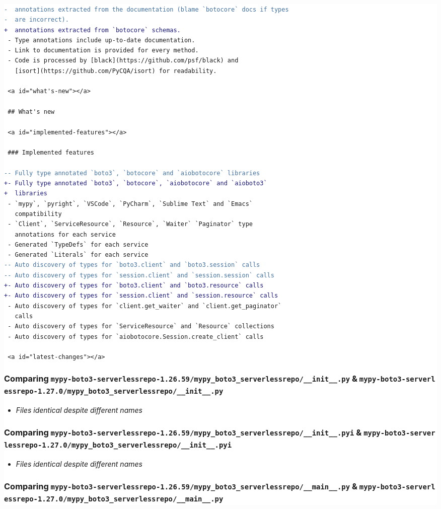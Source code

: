 ```diff
-  annotations extracted from the documentation (blame `botocore` docs if types
-  are incorrect).
+  annotations extracted from `botocore` schemas.
 - Type annotations include up-to-date documentation.
 - Link to documentation is provided for every method.
 - Code is processed by [black](https://github.com/psf/black) and
   [isort](https://github.com/PyCQA/isort) for readability.
 
 <a id="what's-new"></a>
 
 ## What's new
 
 <a id="implemented-features"></a>
 
 ### Implemented features
 
-- Fully type annotated `boto3`, `botocore` and `aiobotocore` libraries
+- Fully type annotated `boto3`, `botocore`, `aiobotocore` and `aioboto3`
+  libraries
 - `mypy`, `pyright`, `VSCode`, `PyCharm`, `Sublime Text` and `Emacs`
   compatibility
 - `Client`, `ServiceResource`, `Resource`, `Waiter` `Paginator` type
   annotations for each service
 - Generated `TypeDefs` for each service
 - Generated `Literals` for each service
-- Auto discovery of types for `boto3.client` and `boto3.session` calls
-- Auto discovery of types for `session.client` and `session.session` calls
+- Auto discovery of types for `boto3.client` and `boto3.resource` calls
+- Auto discovery of types for `session.client` and `session.resource` calls
 - Auto discovery of types for `client.get_waiter` and `client.get_paginator`
   calls
 - Auto discovery of types for `ServiceResource` and `Resource` collections
 - Auto discovery of types for `aiobotocore.Session.create_client` calls
 
 <a id="latest-changes"></a>
```

### Comparing `mypy-boto3-serverlessrepo-1.26.59/mypy_boto3_serverlessrepo/__init__.py` & `mypy-boto3-serverlessrepo-1.27.0/mypy_boto3_serverlessrepo/__init__.py`

 * *Files identical despite different names*

### Comparing `mypy-boto3-serverlessrepo-1.26.59/mypy_boto3_serverlessrepo/__init__.pyi` & `mypy-boto3-serverlessrepo-1.27.0/mypy_boto3_serverlessrepo/__init__.pyi`

 * *Files identical despite different names*

### Comparing `mypy-boto3-serverlessrepo-1.26.59/mypy_boto3_serverlessrepo/__main__.py` & `mypy-boto3-serverlessrepo-1.27.0/mypy_boto3_serverlessrepo/__main__.py`
